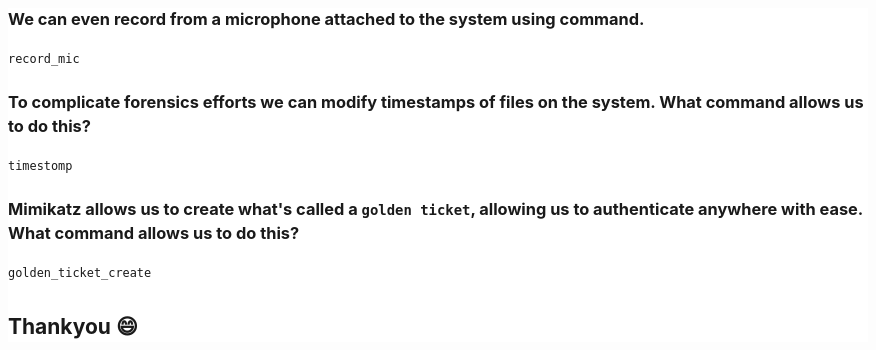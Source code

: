 ### We can even record from a microphone attached to the system using command.
```
record_mic
```

### To complicate forensics efforts we can modify timestamps of files on the system. What command allows us to do this?
```
timestomp
```
### Mimikatz allows us to create what's called a `golden ticket`, allowing us to authenticate anywhere with ease. What command allows us to do this?
```
golden_ticket_create
```

## Thankyou 😄
